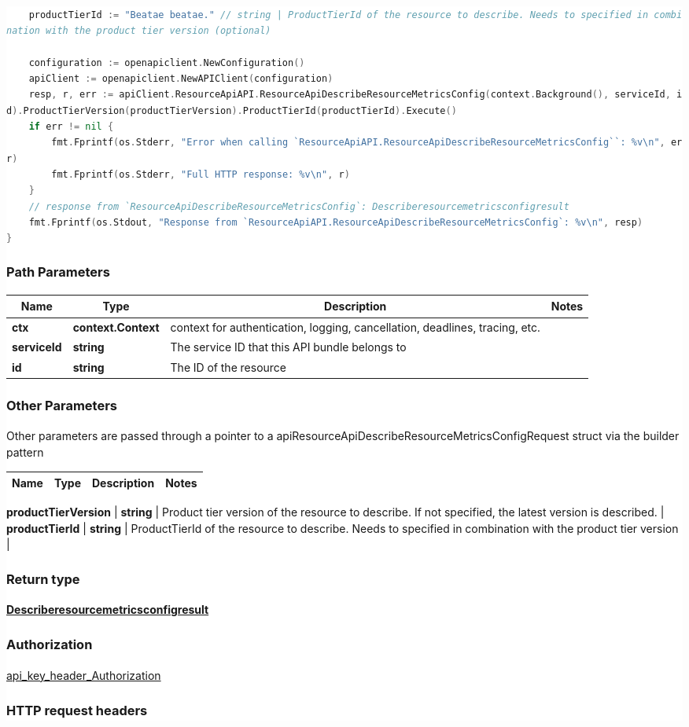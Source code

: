 ```go
	productTierId := "Beatae beatae." // string | ProductTierId of the resource to describe. Needs to specified in combination with the product tier version (optional)

	configuration := openapiclient.NewConfiguration()
	apiClient := openapiclient.NewAPIClient(configuration)
	resp, r, err := apiClient.ResourceApiAPI.ResourceApiDescribeResourceMetricsConfig(context.Background(), serviceId, id).ProductTierVersion(productTierVersion).ProductTierId(productTierId).Execute()
	if err != nil {
		fmt.Fprintf(os.Stderr, "Error when calling `ResourceApiAPI.ResourceApiDescribeResourceMetricsConfig``: %v\n", err)
		fmt.Fprintf(os.Stderr, "Full HTTP response: %v\n", r)
	}
	// response from `ResourceApiDescribeResourceMetricsConfig`: Describeresourcemetricsconfigresult
	fmt.Fprintf(os.Stdout, "Response from `ResourceApiAPI.ResourceApiDescribeResourceMetricsConfig`: %v\n", resp)
}
```

### Path Parameters


Name | Type | Description  | Notes
------------- | ------------- | ------------- | -------------
**ctx** | **context.Context** | context for authentication, logging, cancellation, deadlines, tracing, etc.
**serviceId** | **string** | The service ID that this API bundle belongs to | 
**id** | **string** | The ID of the resource | 

### Other Parameters

Other parameters are passed through a pointer to a apiResourceApiDescribeResourceMetricsConfigRequest struct via the builder pattern


Name | Type | Description  | Notes
------------- | ------------- | ------------- | -------------


 **productTierVersion** | **string** | Product tier version of the resource to describe. If not specified, the latest version is described. | 
 **productTierId** | **string** | ProductTierId of the resource to describe. Needs to specified in combination with the product tier version | 

### Return type

[**Describeresourcemetricsconfigresult**](Describeresourcemetricsconfigresult.md)

### Authorization

[api_key_header_Authorization](../README.md#api_key_header_Authorization)

### HTTP request headers
